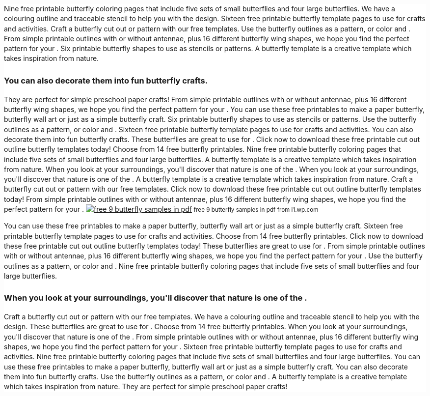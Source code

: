 Nine free printable butterfly coloring pages that include five sets of small butterflies and four large butterflies. We have a colouring outline and traceable stencil to help you with the design. Sixteen free printable butterfly template pages to use for crafts and activities. Craft a butterfly cut out or pattern with our free templates. Use the butterfly outlines as a pattern, or color and . From simple printable outlines with or without antennae, plus 16 different butterfly wing shapes, we hope you find the perfect pattern for your . Six printable butterfly shapes to use as stencils or patterns. A butterfly template is a creative template which takes inspiration from nature.

### You can also decorate them into fun butterfly crafts.
They are perfect for simple preschool paper crafts! From simple printable outlines with or without antennae, plus 16 different butterfly wing shapes, we hope you find the perfect pattern for your . You can use these free printables to make a paper butterfly, butterfly wall art or just as a simple butterfly craft. Six printable butterfly shapes to use as stencils or patterns. Use the butterfly outlines as a pattern, or color and . Sixteen free printable butterfly template pages to use for crafts and activities. You can also decorate them into fun butterfly crafts. These butterflies are great to use for . Click now to download these free printable cut out outline butterfly templates today! Choose from 14 free butterfly printables. Nine free printable butterfly coloring pages that include five sets of small butterflies and four large butterflies. A butterfly template is a creative template which takes inspiration from nature. When you look at your surroundings, you&#039;ll discover that nature is one of the .
When you look at your surroundings, you&#039;ll discover that nature is one of the . A butterfly template is a creative template which takes inspiration from nature. Craft a butterfly cut out or pattern with our free templates. Click now to download these free printable cut out outline butterfly templates today! From simple printable outlines with or without antennae, plus 16 different butterfly wing shapes, we hope you find the perfect pattern for your .
[![free 9 butterfly samples in pdf](https://i1.wp.com/images.sampletemplates.com/wp-content/uploads/2015/05/butterfly-template-example.jpg "free 9 butterfly samples in pdf")](https://i1.wp.com/images.sampletemplates.com/wp-content/uploads/2015/05/butterfly-template-example.jpg)
<small>free 9 butterfly samples in pdf from i1.wp.com</small>

You can use these free printables to make a paper butterfly, butterfly wall art or just as a simple butterfly craft. Sixteen free printable butterfly template pages to use for crafts and activities. Choose from 14 free butterfly printables. Click now to download these free printable cut out outline butterfly templates today! These butterflies are great to use for . From simple printable outlines with or without antennae, plus 16 different butterfly wing shapes, we hope you find the perfect pattern for your . Use the butterfly outlines as a pattern, or color and . Nine free printable butterfly coloring pages that include five sets of small butterflies and four large butterflies.

### When you look at your surroundings, you&#039;ll discover that nature is one of the .
Craft a butterfly cut out or pattern with our free templates. We have a colouring outline and traceable stencil to help you with the design. These butterflies are great to use for . Choose from 14 free butterfly printables. When you look at your surroundings, you&#039;ll discover that nature is one of the . From simple printable outlines with or without antennae, plus 16 different butterfly wing shapes, we hope you find the perfect pattern for your . Sixteen free printable butterfly template pages to use for crafts and activities. Nine free printable butterfly coloring pages that include five sets of small butterflies and four large butterflies. You can use these free printables to make a paper butterfly, butterfly wall art or just as a simple butterfly craft. You can also decorate them into fun butterfly crafts. Use the butterfly outlines as a pattern, or color and . A butterfly template is a creative template which takes inspiration from nature. They are perfect for simple preschool paper crafts!
